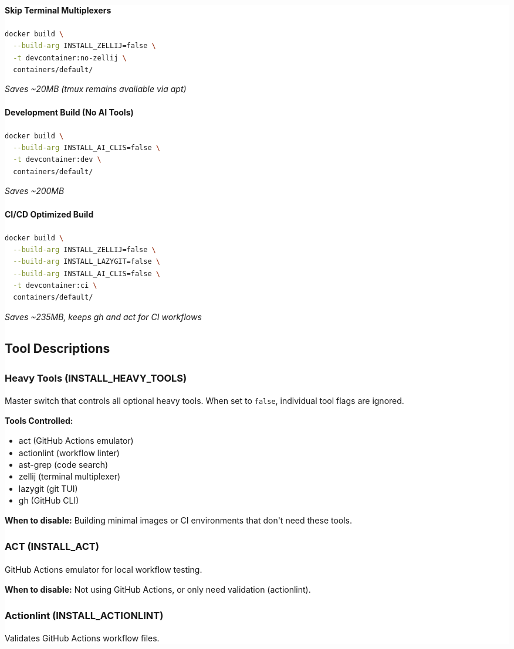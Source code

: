 #### Skip Terminal Multiplexers
```bash
docker build \
  --build-arg INSTALL_ZELLIJ=false \
  -t devcontainer:no-zellij \
  containers/default/
```
*Saves ~20MB (tmux remains available via apt)*

#### Development Build (No AI Tools)
```bash
docker build \
  --build-arg INSTALL_AI_CLIS=false \
  -t devcontainer:dev \
  containers/default/
```
*Saves ~200MB*

#### CI/CD Optimized Build
```bash
docker build \
  --build-arg INSTALL_ZELLIJ=false \
  --build-arg INSTALL_LAZYGIT=false \
  --build-arg INSTALL_AI_CLIS=false \
  -t devcontainer:ci \
  containers/default/
```
*Saves ~235MB, keeps gh and act for CI workflows*

## Tool Descriptions

### Heavy Tools (INSTALL_HEAVY_TOOLS)
Master switch that controls all optional heavy tools. When set to `false`, individual tool flags are ignored.

**Tools Controlled:**
- act (GitHub Actions emulator)
- actionlint (workflow linter)
- ast-grep (code search)
- zellij (terminal multiplexer)
- lazygit (git TUI)
- gh (GitHub CLI)

**When to disable:** Building minimal images or CI environments that don't need these tools.

### ACT (INSTALL_ACT)
GitHub Actions emulator for local workflow testing.

**When to disable:** Not using GitHub Actions, or only need validation (actionlint).

### Actionlint (INSTALL_ACTIONLINT)
Validates GitHub Actions workflow files.
